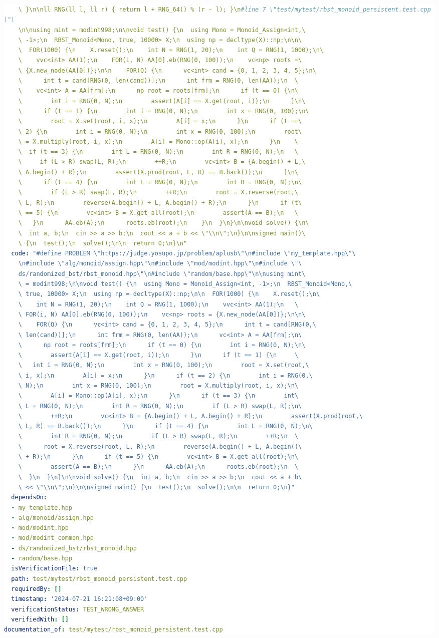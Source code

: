 ```yaml
    \ }\n\nll RNG(ll l, ll r) { return l + RNG_64() % (r - l); }\n#line 7 \"test/mytest/rbst_monoid_persistent.test.cpp\"\
    \n\nusing mint = modint998;\n\nvoid test() {\n  using Mono = Monoid_Assign<int,\
    \ -1>;\n  RBST_Monoid<Mono, true, 10000> X;\n  using np = decltype(X)::np;\n\n\
    \  FOR(1000) {\n    X.reset();\n    int N = RNG(1, 20);\n    int Q = RNG(1, 1000);\n\
    \    vvc<int> AA(1);\n    FOR(i, N) AA[0].eb(RNG(0, 100));\n    vc<np> roots =\
    \ {X.new_node(AA[0])};\n\n    FOR(Q) {\n      vc<int> cand = {0, 1, 2, 3, 4, 5};\n\
    \      int t = cand[RNG(0, len(cand))];\n      int frm = RNG(0, len(AA));\n  \
    \    vc<int> A = AA[frm];\n      np root = roots[frm];\n      if (t == 0) {\n\
    \        int i = RNG(0, N);\n        assert(A[i] == X.get(root, i));\n      }\n\
    \      if (t == 1) {\n        int i = RNG(0, N);\n        int x = RNG(0, 100);\n\
    \        root = X.set(root, i, x);\n        A[i] = x;\n      }\n      if (t ==\
    \ 2) {\n        int i = RNG(0, N);\n        int x = RNG(0, 100);\n        root\
    \ = X.multiply(root, i, x);\n        A[i] = Mono::op(A[i], x);\n      }\n    \
    \  if (t == 3) {\n        int L = RNG(0, N);\n        int R = RNG(0, N);\n   \
    \     if (L > R) swap(L, R);\n        ++R;\n        vc<int> B = {A.begin() + L,\
    \ A.begin() + R};\n        assert(X.prod(root, L, R) == B.back());\n      }\n\
    \      if (t == 4) {\n        int L = RNG(0, N);\n        int R = RNG(0, N);\n\
    \        if (L > R) swap(L, R);\n        ++R;\n        root = X.reverse(root,\
    \ L, R);\n        reverse(A.begin() + L, A.begin() + R);\n      }\n      if (t\
    \ == 5) {\n        vc<int> B = X.get_all(root);\n        assert(A == B);\n   \
    \   }\n      AA.eb(A);\n      roots.eb(root);\n    }\n  }\n}\n\nvoid solve() {\n\
    \  int a, b;\n  cin >> a >> b;\n  cout << a + b << \"\\n\";\n}\n\nsigned main()\
    \ {\n  test();\n  solve();\n\n  return 0;\n}\n"
  code: "#define PROBLEM \"https://judge.yosupo.jp/problem/aplusb\"\n#include \"my_template.hpp\"\
    \n#include \"alg/monoid/assign.hpp\"\n#include \"mod/modint.hpp\"\n#include \"\
    ds/randomized_bst/rbst_monoid.hpp\"\n#include \"random/base.hpp\"\n\nusing mint\
    \ = modint998;\n\nvoid test() {\n  using Mono = Monoid_Assign<int, -1>;\n  RBST_Monoid<Mono,\
    \ true, 10000> X;\n  using np = decltype(X)::np;\n\n  FOR(1000) {\n    X.reset();\n\
    \    int N = RNG(1, 20);\n    int Q = RNG(1, 1000);\n    vvc<int> AA(1);\n   \
    \ FOR(i, N) AA[0].eb(RNG(0, 100));\n    vc<np> roots = {X.new_node(AA[0])};\n\n\
    \    FOR(Q) {\n      vc<int> cand = {0, 1, 2, 3, 4, 5};\n      int t = cand[RNG(0,\
    \ len(cand))];\n      int frm = RNG(0, len(AA));\n      vc<int> A = AA[frm];\n\
    \      np root = roots[frm];\n      if (t == 0) {\n        int i = RNG(0, N);\n\
    \        assert(A[i] == X.get(root, i));\n      }\n      if (t == 1) {\n     \
    \   int i = RNG(0, N);\n        int x = RNG(0, 100);\n        root = X.set(root,\
    \ i, x);\n        A[i] = x;\n      }\n      if (t == 2) {\n        int i = RNG(0,\
    \ N);\n        int x = RNG(0, 100);\n        root = X.multiply(root, i, x);\n\
    \        A[i] = Mono::op(A[i], x);\n      }\n      if (t == 3) {\n        int\
    \ L = RNG(0, N);\n        int R = RNG(0, N);\n        if (L > R) swap(L, R);\n\
    \        ++R;\n        vc<int> B = {A.begin() + L, A.begin() + R};\n        assert(X.prod(root,\
    \ L, R) == B.back());\n      }\n      if (t == 4) {\n        int L = RNG(0, N);\n\
    \        int R = RNG(0, N);\n        if (L > R) swap(L, R);\n        ++R;\n  \
    \      root = X.reverse(root, L, R);\n        reverse(A.begin() + L, A.begin()\
    \ + R);\n      }\n      if (t == 5) {\n        vc<int> B = X.get_all(root);\n\
    \        assert(A == B);\n      }\n      AA.eb(A);\n      roots.eb(root);\n  \
    \  }\n  }\n}\n\nvoid solve() {\n  int a, b;\n  cin >> a >> b;\n  cout << a + b\
    \ << \"\\n\";\n}\n\nsigned main() {\n  test();\n  solve();\n\n  return 0;\n}"
  dependsOn:
  - my_template.hpp
  - alg/monoid/assign.hpp
  - mod/modint.hpp
  - mod/modint_common.hpp
  - ds/randomized_bst/rbst_monoid.hpp
  - random/base.hpp
  isVerificationFile: true
  path: test/mytest/rbst_monoid_persistent.test.cpp
  requiredBy: []
  timestamp: '2024-07-21 16:21:08+09:00'
  verificationStatus: TEST_WRONG_ANSWER
  verifiedWith: []
documentation_of: test/mytest/rbst_monoid_persistent.test.cpp
```